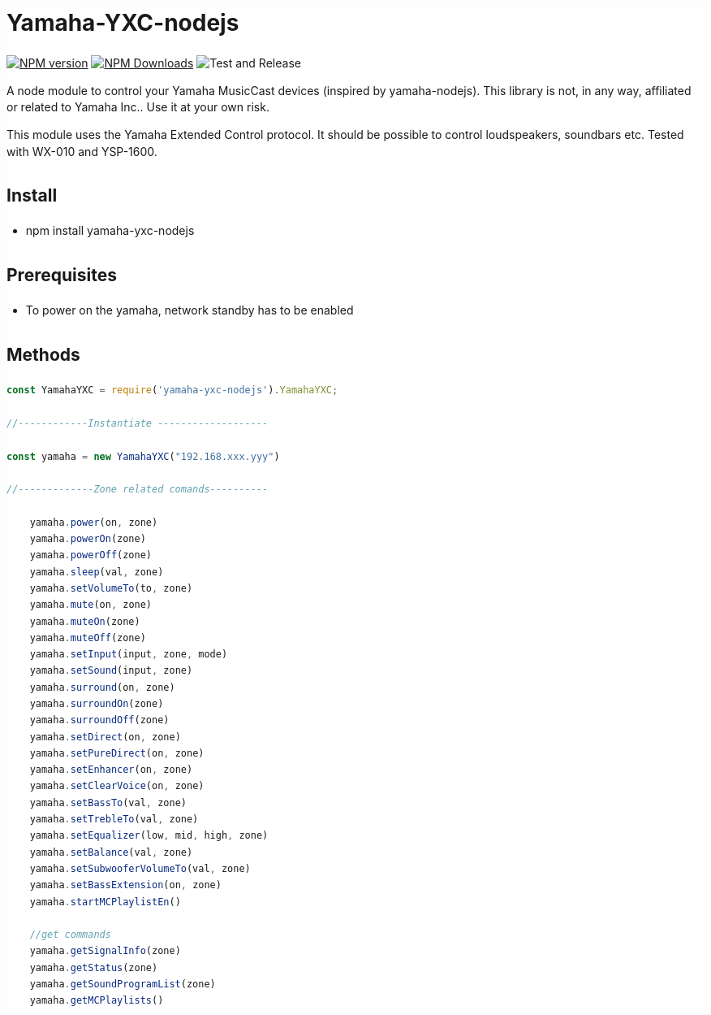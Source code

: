 Yamaha-YXC-nodejs
==================
[![NPM version](http://img.shields.io/npm/v/yamaha-yxc-nodejs.svg)](https://npmjs.org/package/yamaha-yxc-nodejs)
[![NPM Downloads](https://img.shields.io/npm/dm/yamaha-yxc-nodejs.svg?style=flat)](https://npmjs.org/package/yamaha-yxc-nodejs)
![Test and Release](https://github.com/foxthefox/yamaha-yxc-nodejs/workflows/Test%20and%20Release/badge.svg)


A node module to control your Yamaha MusicCast devices (inspired by yamaha-nodejs).
This library is not, in any way, affiliated or related to Yamaha Inc.. Use it at your own risk.

This module uses the Yamaha Extended Control protocol.
It should be possible to control loudspeakers, soundbars etc.
Tested with WX-010 and YSP-1600. 

## Install
* npm install yamaha-yxc-nodejs

## Prerequisites
* To power on the yamaha, network standby has to be enabled


## Methods
```javascript
const YamahaYXC = require('yamaha-yxc-nodejs').YamahaYXC;

//------------Instantiate -------------------

const yamaha = new YamahaYXC("192.168.xxx.yyy")

//-------------Zone related comands----------

    yamaha.power(on, zone)
    yamaha.powerOn(zone)
    yamaha.powerOff(zone)
    yamaha.sleep(val, zone)
    yamaha.setVolumeTo(to, zone)
    yamaha.mute(on, zone)
    yamaha.muteOn(zone)
    yamaha.muteOff(zone)
    yamaha.setInput(input, zone, mode)
    yamaha.setSound(input, zone)
    yamaha.surround(on, zone)
    yamaha.surroundOn(zone)
    yamaha.surroundOff(zone)
    yamaha.setDirect(on, zone)
    yamaha.setPureDirect(on, zone)
    yamaha.setEnhancer(on, zone)
    yamaha.setClearVoice(on, zone)
    yamaha.setBassTo(val, zone)
    yamaha.setTrebleTo(val, zone)
    yamaha.setEqualizer(low, mid, high, zone)
    yamaha.setBalance(val, zone)
    yamaha.setSubwooferVolumeTo(val, zone)
    yamaha.setBassExtension(on, zone)
    yamaha.startMCPlaylistEn()
    
    //get commands
    yamaha.getSignalInfo(zone)
    yamaha.getStatus(zone)
    yamaha.getSoundProgramList(zone)
    yamaha.getMCPlaylists()
```